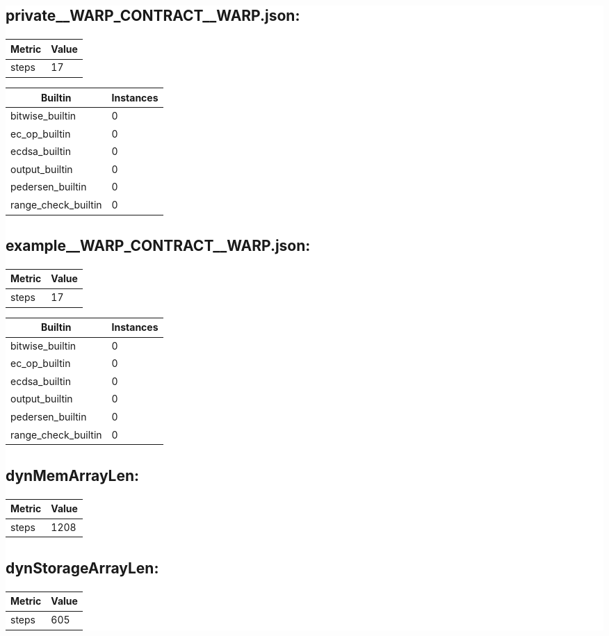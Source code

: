 ## private__WARP_CONTRACT__WARP.json:

| Metric | Value |
| ----------- | ----------- |
| steps | 17 |

| Builtin | Instances |
| ----------- | ----------- |
| bitwise_builtin | 0 |
| ec_op_builtin | 0 |
| ecdsa_builtin | 0 |
| output_builtin | 0 |
| pedersen_builtin | 0 |
| range_check_builtin | 0 |

## example__WARP_CONTRACT__WARP.json:

| Metric | Value |
| ----------- | ----------- |
| steps | 17 |

| Builtin | Instances |
| ----------- | ----------- |
| bitwise_builtin | 0 |
| ec_op_builtin | 0 |
| ecdsa_builtin | 0 |
| output_builtin | 0 |
| pedersen_builtin | 0 |
| range_check_builtin | 0 |

## dynMemArrayLen:

| Metric | Value |
| ----------- | ----------- |
| steps | 1208 |

## dynStorageArrayLen:

| Metric | Value |
| ----------- | ----------- |
| steps | 605 |
